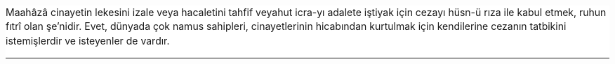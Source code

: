 Maahâzâ cinayetin lekesini izale veya hacaletini tahfif veyahut icra-yı adalete iştiyak için cezayı hüsn-ü rıza ile kabul etmek, ruhun fıtrî olan şe’nidir. Evet, dünyada çok namus sahipleri, cinayetlerinin hicabından kurtulmak için kendilerine cezanın tatbikini istemişlerdir ve isteyenler de vardır.

***

